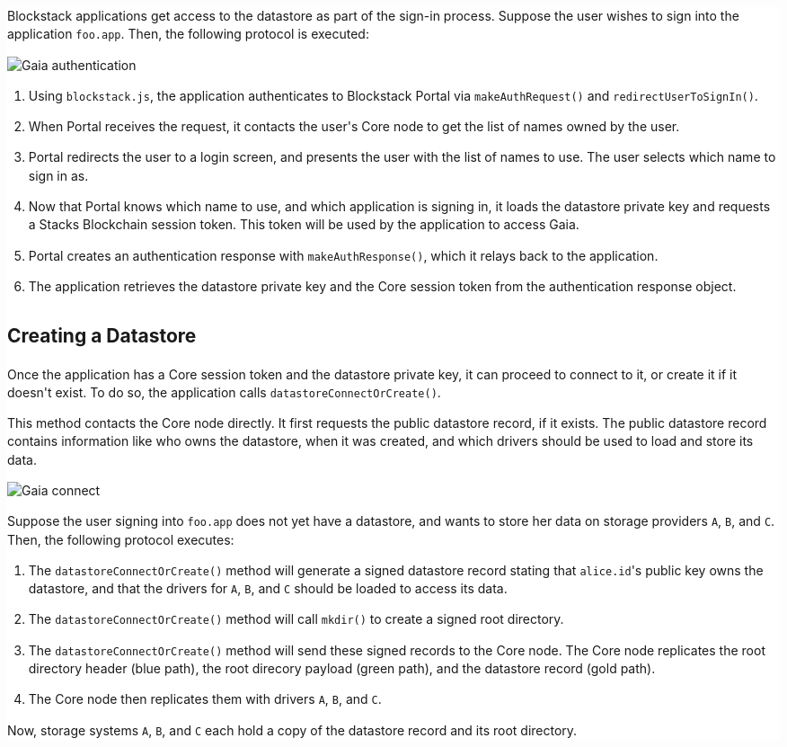 Blockstack applications get access to the datastore as part of the sign-in
process.  Suppose the user wishes to sign into the application `foo.app`.  Then,
the following protocol is executed:

![Gaia authentication](/docs/figures/gaia-authentication.png)

1. Using `blockstack.js`, the application authenticates to Blockstack Portal via
`makeAuthRequest()` and `redirectUserToSignIn()`.

2. When Portal receives the request, it contacts the user's Core node to get the
   list of names owned by the user.

3. Portal redirects the user to a login screen, and presents the user with the
   list of names to use.  The user selects which name to sign in as.

4. Now that Portal knows which name to use, and which application is signing in,
   it loads the datastore private key and requests a Stacks Blockchain session
token.  This token will be used by the application to access Gaia.

5. Portal creates an authentication response with `makeAuthResponse()`, which it
   relays back to the application.

6. The application retrieves the datastore private key and the Core session
   token from the authentication response object.


## Creating a Datastore

Once the application has a Core session token and the datastore private key, it
can proceed to connect to it, or create it if it doesn't exist.  To do so, the
application calls `datastoreConnectOrCreate()`.

This method contacts the Core node directly.  It first requests the public
datastore record, if it exists.  The public datastore record
contains information like who owns the datastore, when it was created, and which
drivers should be used to load and store its data.

![Gaia connect](/docs/figures/gaia-connect.png)

Suppose the user signing into `foo.app` does not yet have a datastore, and wants
to store her data on storage providers `A`, `B`, and `C`.  Then, the following
protocol executes:

1.  The `datastoreConnectOrCreate()` method will generate a signed datastore record
stating that `alice.id`'s public key owns the datastore, and that the drivers
for `A`, `B`, and `C` should be loaded to access its data.

2.  The `datastoreConnectOrCreate()` method will call `mkdir()` to create a
signed root directory.

3.  The `datastoreConnectOrCreate()` method will send these signed records to the Core node.
The Core node replicates the root directory header (blue path), the root
direcory payload (green path), and the datastore record (gold path).

4.  The Core node then replicates them with drivers `A`, `B`, and `C`.

Now, storage systems `A`, `B`, and `C` each hold a copy of the datastore record
and its root directory.
